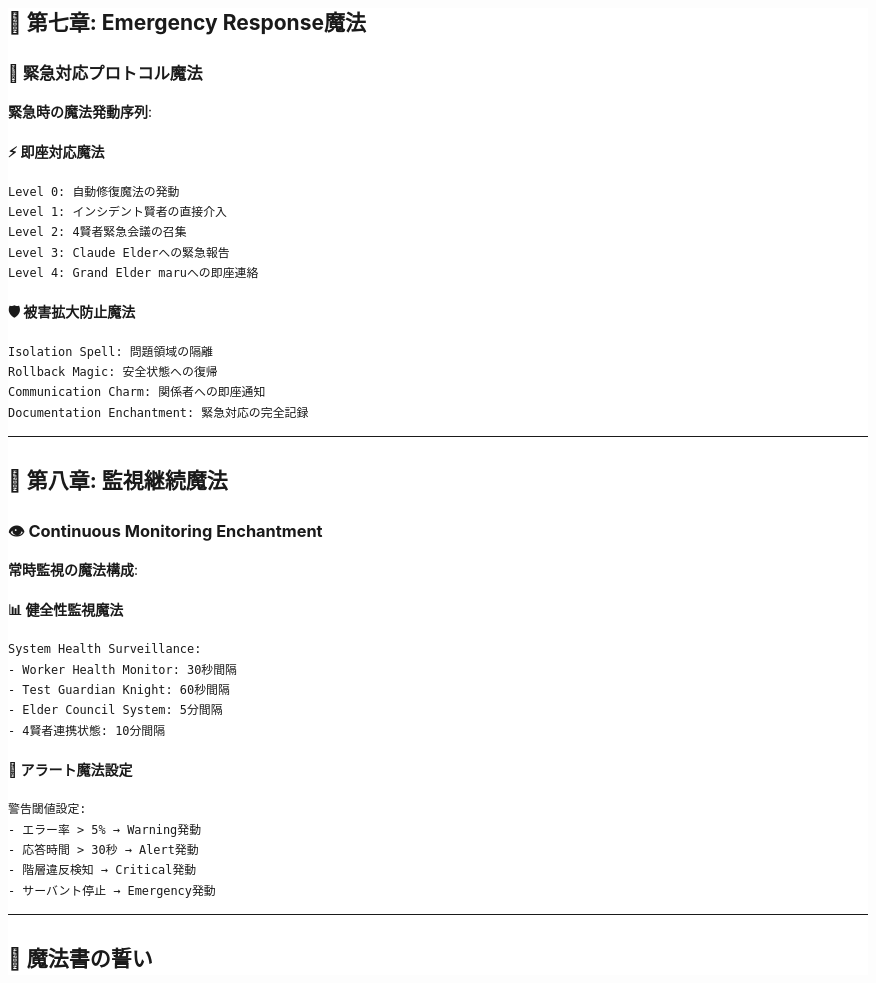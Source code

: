 
## 📖 第七章: Emergency Response魔法

### 🚨 **緊急対応プロトコル魔法**

**緊急時の魔法発動序列**:

#### ⚡ **即座対応魔法**
```
Level 0: 自動修復魔法の発動
Level 1: インシデント賢者の直接介入
Level 2: 4賢者緊急会議の召集
Level 3: Claude Elderへの緊急報告
Level 4: Grand Elder maruへの即座連絡
```

#### 🛡️ **被害拡大防止魔法**
```
Isolation Spell: 問題領域の隔離
Rollback Magic: 安全状態への復帰
Communication Charm: 関係者への即座通知
Documentation Enchantment: 緊急対応の完全記録
```

---

## 📖 第八章: 監視継続魔法

### 👁️ **Continuous Monitoring Enchantment**

**常時監視の魔法構成**:

#### 📊 **健全性監視魔法**
```
System Health Surveillance:
- Worker Health Monitor: 30秒間隔
- Test Guardian Knight: 60秒間隔
- Elder Council System: 5分間隔
- 4賢者連携状態: 10分間隔
```

#### 🔔 **アラート魔法設定**
```
警告閾値設定:
- エラー率 > 5% → Warning発動
- 応答時間 > 30秒 → Alert発動
- 階層違反検知 → Critical発動
- サーバント停止 → Emergency発動
```

---

## 🔮 **魔法書の誓い**

